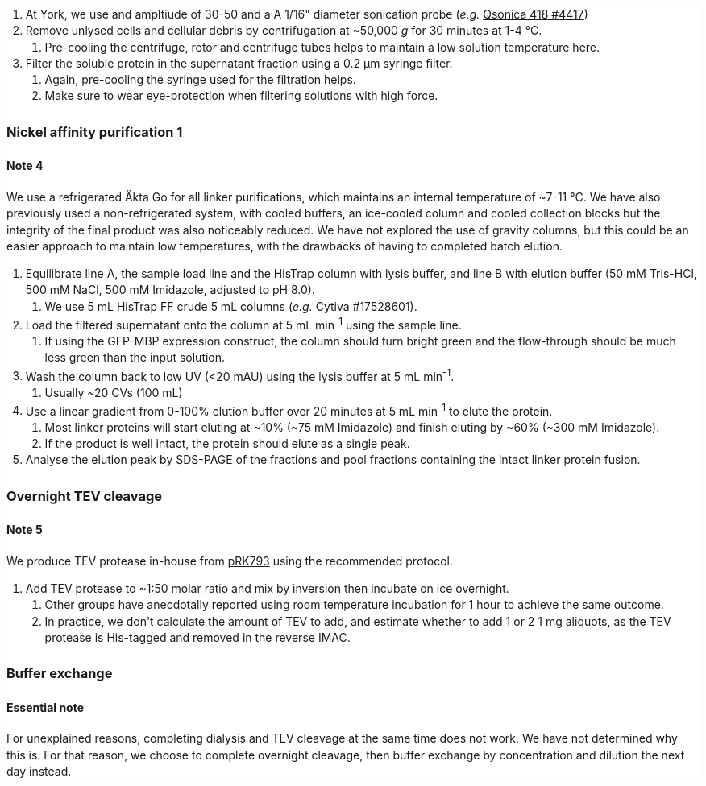    1. At York, we use and ampltiude of 30-50 and a A 1/16" diameter sonication probe (*e.g.* <a href="https://www.coleparmer.co.uk/i/qsonica-418-ultrasonic-cell-disruptor-microtip-probes-1-16-dia/0471189">Qsonica 418 #4417</a>)
1. Remove unlysed cells and cellular debris by centrifugation at ~50,000 _g_ for 30 minutes at 1-4 &deg;C.
   1. Pre-cooling the centrifuge, rotor and centrifuge tubes helps to maintain a low solution temperature here.
1. Filter the soluble protein in the supernatant fraction using a 0.2 &#181;m syringe filter.
   1. Again, pre-cooling the syringe used for the filtration helps.
   1. Make sure to wear eye-protection when filtering solutions with high force.

### Nickel affinity purification 1
#### Note 4
We use a refrigerated Äkta Go for all linker purifications, which maintains an internal temperature of ~7-11 &deg;C. We have also previously used a non-refrigerated system, with cooled buffers, an ice-cooled column and cooled collection blocks but the integrity of the final product was also noticeably reduced. We have not explored the use of gravity columns, but this could be an easier approach to maintain low temperatures, with the drawbacks of having to completed batch elution.

1. Equilibrate line A, the sample load line and the HisTrap column with lysis buffer, and line B with elution buffer (50 mM Tris-HCl, 500 mM NaCl, 500 mM Imidazole, adjusted to pH 8.0).
   1. We use 5 mL HisTrap FF crude 5 mL columns (*e.g.* <a href="https://www.cytivalifesciences.com/en/us/shop/chromatography/prepacked-columns/affinity-tagged-protein/histrap-ff-crude-histidine-tagged-protein-purification-columns-p-00407">Cytiva #17528601</a>).
1. Load the filtered supernatant onto the column at 5 mL min<sup>-1</sup> using the sample line.
   1. If using the GFP-MBP expression construct, the column should turn bright green and the flow-through should be much less green than the input solution.
1. Wash the column back to low UV (<20 mAU) using the lysis buffer at 5 mL min<sup>-1</sup>.
   1. Usually ~20 CVs (100 mL)
1. Use a linear gradient from 0-100% elution buffer over 20 minutes at 5 mL min<sup>-1</sup> to elute the protein.
   1. Most linker proteins will start eluting at ~10% (~75 mM Imidazole) and finish eluting by ~60% (~300 mM Imidazole).
   1. If the product is well intact, the protein should elute as a single peak.
1. Analyse the elution peak by SDS-PAGE of the fractions and pool fractions containing the intact linker protein fusion.

### Overnight TEV cleavage
#### Note 5
We produce TEV protease in-house from <a href="https://www.addgene.org/8827/">pRK793</a> using the recommended protocol.

1. Add TEV protease to ~1:50 molar ratio and mix by inversion then incubate on ice overnight.
   1. Other groups have anecdotally reported using room temperature incubation for 1 hour to achieve the same outcome.
   2. In practice, we don't calculate the amount of TEV to add, and estimate whether to add 1 or 2 1 mg aliquots, as the TEV protease is His-tagged and removed in the reverse IMAC.

### Buffer exchange
#### **Essential note**
For unexplained reasons, completing dialysis and TEV cleavage at the same time does not work. We have not determined why this is. For that reason, we choose to complete overnight cleavage, then buffer exchange by concentration and dilution the next day instead.
